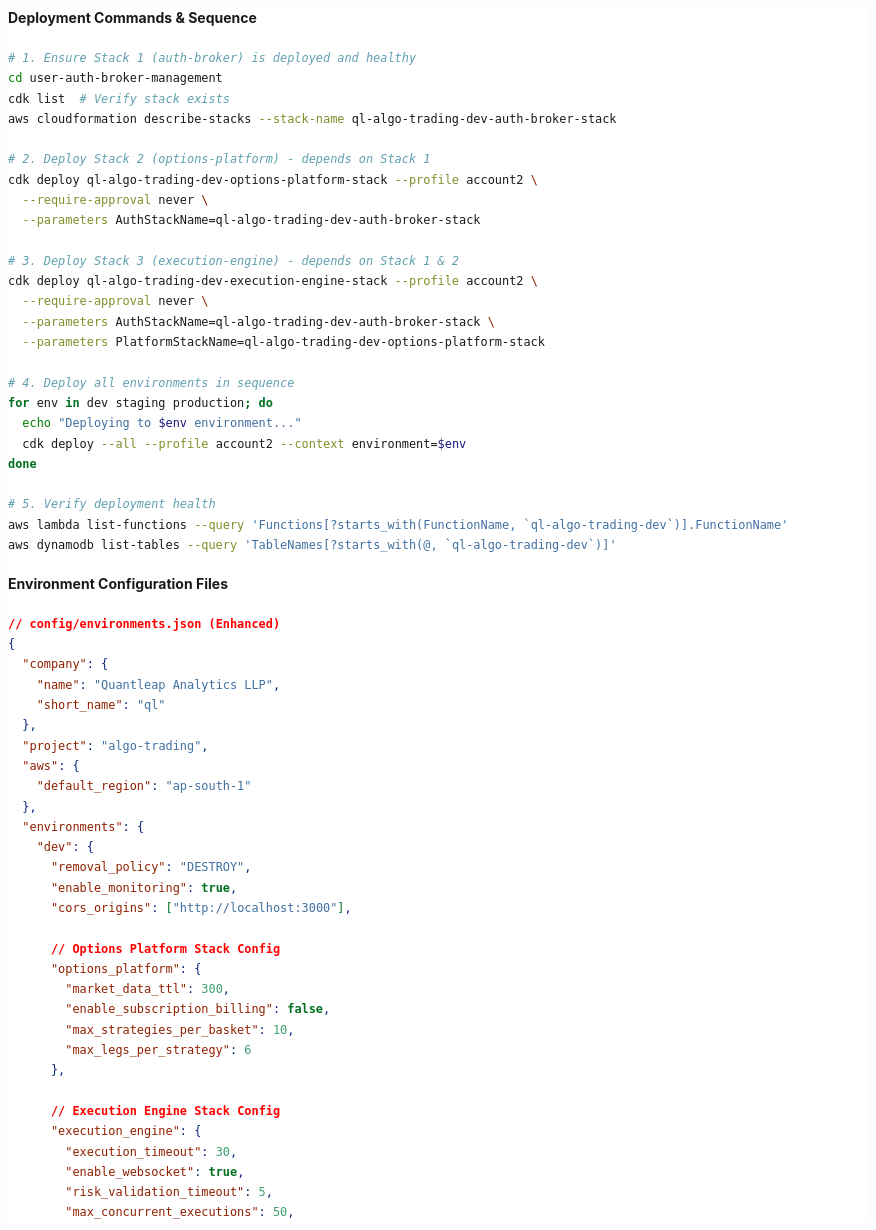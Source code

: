 ```mermaid
```

#### **Deployment Commands & Sequence**
```bash
# 1. Ensure Stack 1 (auth-broker) is deployed and healthy
cd user-auth-broker-management
cdk list  # Verify stack exists
aws cloudformation describe-stacks --stack-name ql-algo-trading-dev-auth-broker-stack

# 2. Deploy Stack 2 (options-platform) - depends on Stack 1
cdk deploy ql-algo-trading-dev-options-platform-stack --profile account2 \
  --require-approval never \
  --parameters AuthStackName=ql-algo-trading-dev-auth-broker-stack

# 3. Deploy Stack 3 (execution-engine) - depends on Stack 1 & 2  
cdk deploy ql-algo-trading-dev-execution-engine-stack --profile account2 \
  --require-approval never \
  --parameters AuthStackName=ql-algo-trading-dev-auth-broker-stack \
  --parameters PlatformStackName=ql-algo-trading-dev-options-platform-stack

# 4. Deploy all environments in sequence
for env in dev staging production; do
  echo "Deploying to $env environment..."
  cdk deploy --all --profile account2 --context environment=$env
done

# 5. Verify deployment health
aws lambda list-functions --query 'Functions[?starts_with(FunctionName, `ql-algo-trading-dev`)].FunctionName'
aws dynamodb list-tables --query 'TableNames[?starts_with(@, `ql-algo-trading-dev`)]'
```

#### **Environment Configuration Files**
```json
// config/environments.json (Enhanced)
{
  "company": {
    "name": "Quantleap Analytics LLP",
    "short_name": "ql"
  },
  "project": "algo-trading",
  "aws": {
    "default_region": "ap-south-1"
  },
  "environments": {
    "dev": {
      "removal_policy": "DESTROY",
      "enable_monitoring": true,
      "cors_origins": ["http://localhost:3000"],
      
      // Options Platform Stack Config
      "options_platform": {
        "market_data_ttl": 300,
        "enable_subscription_billing": false,
        "max_strategies_per_basket": 10,
        "max_legs_per_strategy": 6
      },
      
      // Execution Engine Stack Config  
      "execution_engine": {
        "execution_timeout": 30,
        "enable_websocket": true,
        "risk_validation_timeout": 5,
        "max_concurrent_executions": 50,
```